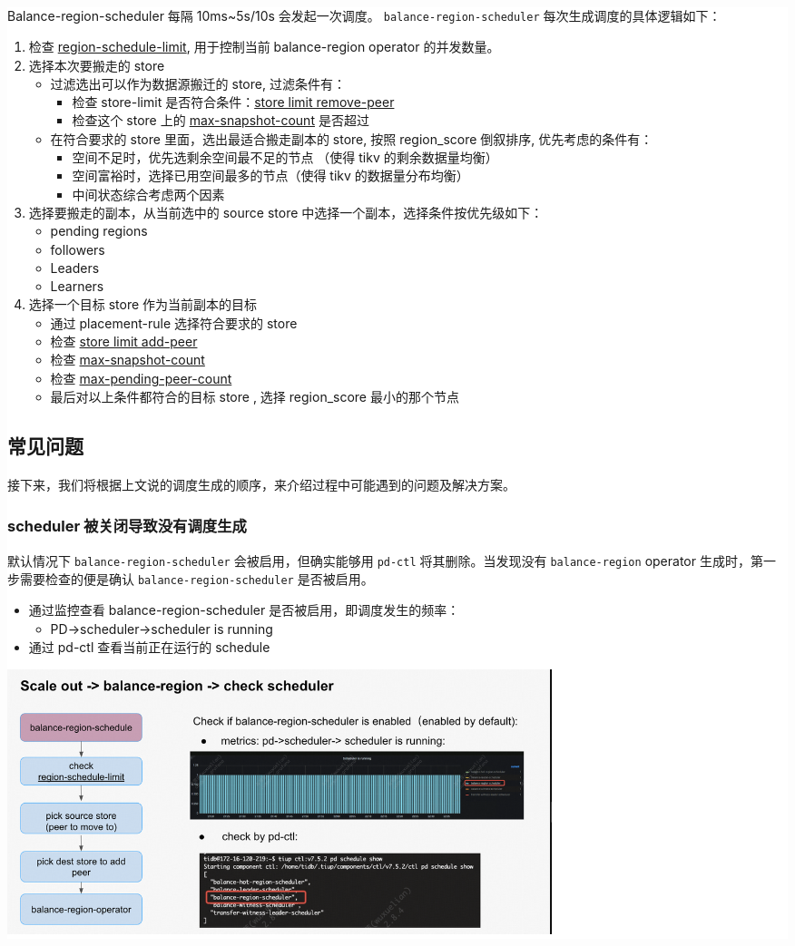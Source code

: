 Balance-region-scheduler 每隔 10ms~5s/10s 会发起一次调度。 `balance-region-scheduler` 每次生成调度的具体逻辑如下：

1. 检查 [region-schedule-limit](https://docs.pingcap.com/tidb/v7.5/pd-configuration-file#region-schedule-limit), 用于控制当前 balance-region operator 的并发数量。
2. 选择本次要搬走的 store
   - 过滤选出可以作为数据源搬迁的 store, 过滤条件有：
        - 检查 store-limit 是否符合条件：[store limit remove-peer](https://docs.pingcap.com/tidb/stable/configure-store-limit#principles-of-store-limit-v2) 
        - 检查这个 store 上的 [max-snapshot-count](https://docs.pingcap.com/tidb/stable/pd-configuration-file#max-snapshot-count) 是否超过
   -  在符合要求的 store 里面，选出最适合搬走副本的 store, 按照 region_score 倒叙排序, 优先考虑的条件有：
        - 空间不足时，优先选剩余空间最不足的节点 （使得 tikv 的剩余数据量均衡）
        - 空间富裕时，选择已用空间最多的节点（使得 tikv 的数据量分布均衡）
        - 中间状态综合考虑两个因素
3. 选择要搬走的副本，从当前选中的 source store 中选择一个副本，选择条件按优先级如下：
    - pending regions
    - followers
    - Leaders
    - Learners
4. 选择一个目标 store 作为当前副本的目标
    - 通过 placement-rule 选择符合要求的 store
    - 检查 [store limit add-peer](https://docs.pingcap.com/tidb/stable/configure-store-limit#principles-of-store-limit-v2)
    - 检查 [max-snapshot-count](https://docs.pingcap.com/tidb/stable/pd-configuration-file#max-snapshot-count) 
    - 检查 [max-pending-peer-count](https://docs.pingcap.com/tidb/stable/pd-configuration-file#max-pending-peer-count)
    - 最后对以上条件都符合的目标 store , 选择 region_score 最小的那个节点

## 常见问题

接下来，我们将根据上文说的调度生成的顺序，来介绍过程中可能遇到的问题及解决方案。

### scheduler 被关闭导致没有调度生成

默认情况下 `balance-region-scheduler` 会被启用，但确实能够用 `pd-ctl` 将其删除。当发现没有 `balance-region` operator 生成时，第一步需要检查的便是确认 `balance-region-scheduler` 是否被启用。

- 通过监控查看 balance-region-scheduler 是否被启用，即调度发生的频率：
    - PD->scheduler->scheduler is running
- 通过 pd-ctl 查看当前正在运行的 schedule

<img src="https://github.com/AndreMouche/AndreMouche.github.io/blob/master/images/tidb_scale/check_scheduler.png?raw=true" width="600" />
